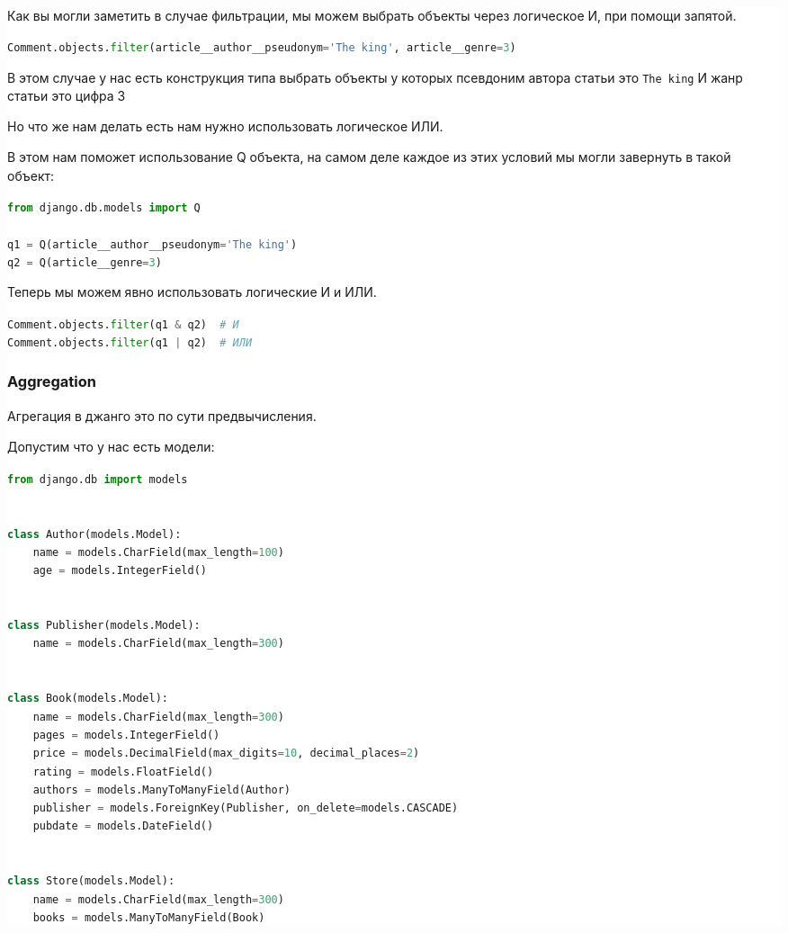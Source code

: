 Как вы могли заметить в случае фильтрации, мы можем выбрать объекты через логическое И, при помощи запятой.

```python
Comment.objects.filter(article__author__pseudonym='The king', article__genre=3)
```

В этом случае у нас есть конструкция типа выбрать объекты у которых псевдоним автора статьи это `The king` И жанр статьи
это цифра 3

Но что же нам делать есть нам нужно использовать логическое ИЛИ.

В этом нам поможет использование Q объекта, на самом деле каждое из этих условий мы могли завернуть в такой объект:

```python
from django.db.models import Q

q1 = Q(article__author__pseudonym='The king')
q2 = Q(article__genre=3)
``` 

Теперь мы можем явно использовать логические И и ИЛИ.

```python
Comment.objects.filter(q1 & q2)  # И
Comment.objects.filter(q1 | q2)  # ИЛИ
```

### Aggregation

Агрегация в джанго это по сути предвычисления.

Допустим что у нас есть модели:

```python
from django.db import models


class Author(models.Model):
    name = models.CharField(max_length=100)
    age = models.IntegerField()


class Publisher(models.Model):
    name = models.CharField(max_length=300)


class Book(models.Model):
    name = models.CharField(max_length=300)
    pages = models.IntegerField()
    price = models.DecimalField(max_digits=10, decimal_places=2)
    rating = models.FloatField()
    authors = models.ManyToManyField(Author)
    publisher = models.ForeignKey(Publisher, on_delete=models.CASCADE)
    pubdate = models.DateField()


class Store(models.Model):
    name = models.CharField(max_length=300)
    books = models.ManyToManyField(Book)
```
